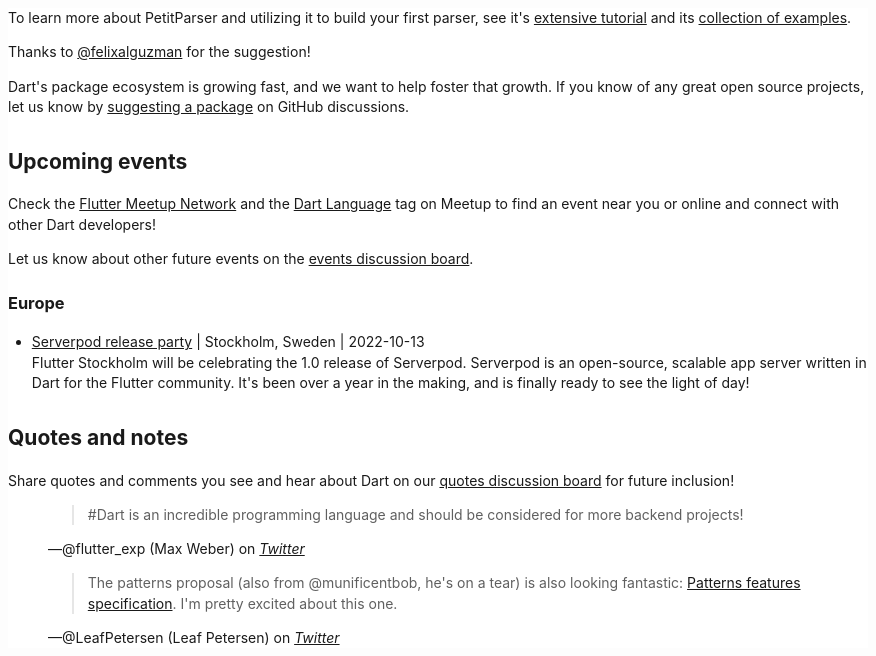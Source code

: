 To learn more about PetitParser 
and utilizing it to build your first parser,
see it's [extensive tutorial][petit-tutorial]
and its [collection of examples][petit-examples].

Thanks to [@felixalguzman](https://github.com/felixalguzman)
for the suggestion!

Dart's package ecosystem is growing fast,
and we want to help foster that growth.
If you know of any great open source projects,
let us know by [suggesting a package][] on GitHub discussions.

[`package:xml`]: https://pub.dev/packages/xml
[`package:toml`]: https://pub.dev/packages/toml
[`package:equations`]: https://pub.dev/packages/equations
[petit-tutorial]:https://pub.dev/packages/petitparser#tutorial
[petit-examples]: https://github.com/petitparser/dart-petitparser-examples


## Upcoming events

Check the [Flutter Meetup Network][]
and the [Dart Language][Dart Meetup] tag on Meetup
to find an event near you or online and
connect with other Dart developers!

Let us know about other future events on
the [events discussion board][].

### Europe

* [Serverpod release party][serverpod-release] | Stockholm, Sweden | 2022-10-13<br>
  Flutter Stockholm will be celebrating the 1.0 release of Serverpod. 
  Serverpod is an open-source, 
  scalable app server written in Dart for the Flutter community. 
  It's been over a year in the making, 
  and is finally ready to see the light of day!

[serverpod-release]: https://www.meetup.com/flutter-sweden/events/288519365/

## Quotes and notes

Share quotes and comments you see and hear about Dart
on our [quotes discussion board][] for future inclusion!

<figure class="quote">
    <blockquote cite="https://twitter.com/flutter_exp/status/1578318212411760640">
        <p>#Dart is an incredible programming language and should be considered for more backend projects!</p>
    </blockquote>
    <figcaption>—@flutter_exp (Max Weber) on <cite><a href="https://twitter.com/flutter_exp/status/1578318212411760640">Twitter</a></cite></figcaption>
</figure>

<figure class="quote">
    <blockquote cite="https://twitter.com/LeafPetersen/status/1577455408004091905">
        <p>The patterns proposal (also from @munificentbob, he's on a tear) 
           is also looking fantastic: 
           <a href="https://github.com/dart-lang/language/blob/master/working/0546-patterns/patterns-feature-specification.md">Patterns features specification</a>.
           I'm pretty excited about this one.
        </p>
    </blockquote>
    <figcaption>—@LeafPetersen (Leaf Petersen) on <cite><a href="https://twitter.com/LeafPetersen/status/1577455408004091905">Twitter</a></cite></figcaption>
</figure>


[GitHub now supports Dart]: https://medium.com/dartlang/partnering-with-github-on-an-supply-chain-security-485eed1fc388
[Advisory Database]: https://github.com/advisories?query=type%3Areviewed+ecosystem%3Apub
[dependency graph]: https://docs.github.com/en/code-security/supply-chain-security/understanding-your-software-supply-chain/about-the-dependency-graph
[Dependabot alerts]: https://docs.github.com/en/code-security/dependabot/dependabot-alerts/about-dependabot-alerts
[Dependabot security updates]: https://docs.github.com/en/code-security/dependabot/dependabot-security-updates/about-dependabot-security-updates
[Allstar and Security scorecards]: https://opensource.googleblog.com/2022/06/Dart-and-Flutter-enable-Allstar-and-Security-Scorecards.html
[slsa]: https://opensource.googleblog.com/2022/09/flutter-slsa-progress-identity-and-access-management-through-infrastructure-as-code.html
[Static semantics for records]: https://github.com/dart-lang/language/pull/2489
[Records feature specification]: https://github.com/dart-lang/language/blob/master/accepted/future-releases/records/records-feature-specification.md
[Records tag]: https://github.com/dart-lang/language/issues?q=is%3Aopen+is%3Aissue+label%3Arecords
[Dart language repository]: https://github.com/dart-lang/language
[Flutter Meetup Network]: https://www.meetup.com/pro/flutter
[Dart Meetup]: https://www.meetup.com/topics/dart-language/
[Flutter and Dart team job openings]: https://dart.dev/jobs
[GitHub]: https://github.com/parlough/thisweekindart
[GitHub discussions]: https://github.com/parlough/thisweekindart/discussions
[events discussion board]: https://github.com/parlough/thisweekindart/discussions/5
[quotes discussion board]: https://github.com/parlough/thisweekindart/discussions/3
[suggesting a package]: https://github.com/parlough/thisweekindart/discussions/2
[Job postings for Dart]: https://github.com/parlough/thisweekindart/discussions/4
[Unofficial Dart Community Discord]: https://discord.gg/Qt6DgfAWWx